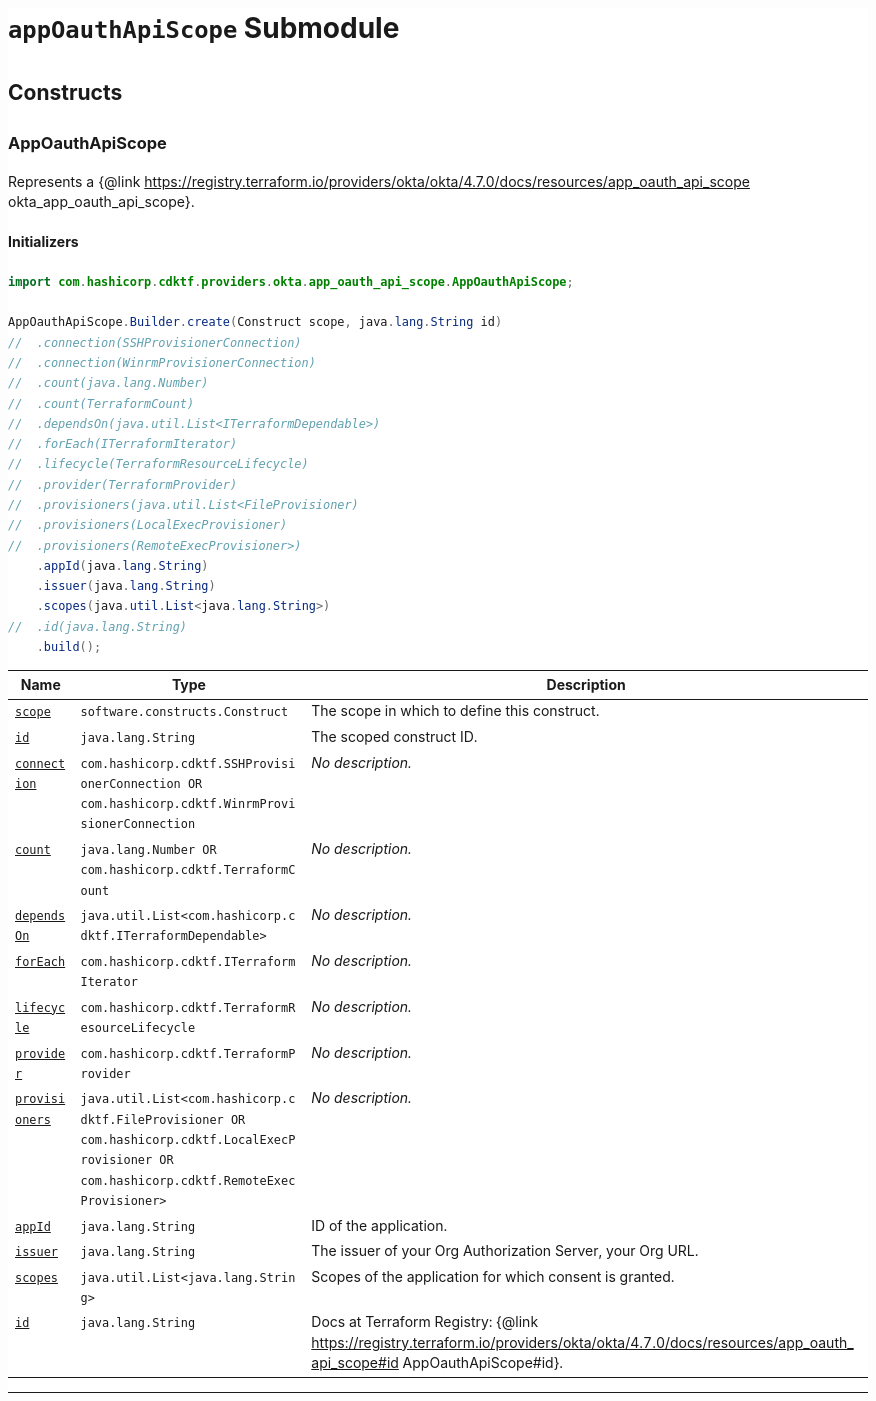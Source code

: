 # `appOauthApiScope` Submodule <a name="`appOauthApiScope` Submodule" id="@cdktf/provider-okta.appOauthApiScope"></a>

## Constructs <a name="Constructs" id="Constructs"></a>

### AppOauthApiScope <a name="AppOauthApiScope" id="@cdktf/provider-okta.appOauthApiScope.AppOauthApiScope"></a>

Represents a {@link https://registry.terraform.io/providers/okta/okta/4.7.0/docs/resources/app_oauth_api_scope okta_app_oauth_api_scope}.

#### Initializers <a name="Initializers" id="@cdktf/provider-okta.appOauthApiScope.AppOauthApiScope.Initializer"></a>

```java
import com.hashicorp.cdktf.providers.okta.app_oauth_api_scope.AppOauthApiScope;

AppOauthApiScope.Builder.create(Construct scope, java.lang.String id)
//  .connection(SSHProvisionerConnection)
//  .connection(WinrmProvisionerConnection)
//  .count(java.lang.Number)
//  .count(TerraformCount)
//  .dependsOn(java.util.List<ITerraformDependable>)
//  .forEach(ITerraformIterator)
//  .lifecycle(TerraformResourceLifecycle)
//  .provider(TerraformProvider)
//  .provisioners(java.util.List<FileProvisioner)
//  .provisioners(LocalExecProvisioner)
//  .provisioners(RemoteExecProvisioner>)
    .appId(java.lang.String)
    .issuer(java.lang.String)
    .scopes(java.util.List<java.lang.String>)
//  .id(java.lang.String)
    .build();
```

| **Name** | **Type** | **Description** |
| --- | --- | --- |
| <code><a href="#@cdktf/provider-okta.appOauthApiScope.AppOauthApiScope.Initializer.parameter.scope">scope</a></code> | <code>software.constructs.Construct</code> | The scope in which to define this construct. |
| <code><a href="#@cdktf/provider-okta.appOauthApiScope.AppOauthApiScope.Initializer.parameter.id">id</a></code> | <code>java.lang.String</code> | The scoped construct ID. |
| <code><a href="#@cdktf/provider-okta.appOauthApiScope.AppOauthApiScope.Initializer.parameter.connection">connection</a></code> | <code>com.hashicorp.cdktf.SSHProvisionerConnection OR com.hashicorp.cdktf.WinrmProvisionerConnection</code> | *No description.* |
| <code><a href="#@cdktf/provider-okta.appOauthApiScope.AppOauthApiScope.Initializer.parameter.count">count</a></code> | <code>java.lang.Number OR com.hashicorp.cdktf.TerraformCount</code> | *No description.* |
| <code><a href="#@cdktf/provider-okta.appOauthApiScope.AppOauthApiScope.Initializer.parameter.dependsOn">dependsOn</a></code> | <code>java.util.List<com.hashicorp.cdktf.ITerraformDependable></code> | *No description.* |
| <code><a href="#@cdktf/provider-okta.appOauthApiScope.AppOauthApiScope.Initializer.parameter.forEach">forEach</a></code> | <code>com.hashicorp.cdktf.ITerraformIterator</code> | *No description.* |
| <code><a href="#@cdktf/provider-okta.appOauthApiScope.AppOauthApiScope.Initializer.parameter.lifecycle">lifecycle</a></code> | <code>com.hashicorp.cdktf.TerraformResourceLifecycle</code> | *No description.* |
| <code><a href="#@cdktf/provider-okta.appOauthApiScope.AppOauthApiScope.Initializer.parameter.provider">provider</a></code> | <code>com.hashicorp.cdktf.TerraformProvider</code> | *No description.* |
| <code><a href="#@cdktf/provider-okta.appOauthApiScope.AppOauthApiScope.Initializer.parameter.provisioners">provisioners</a></code> | <code>java.util.List<com.hashicorp.cdktf.FileProvisioner OR com.hashicorp.cdktf.LocalExecProvisioner OR com.hashicorp.cdktf.RemoteExecProvisioner></code> | *No description.* |
| <code><a href="#@cdktf/provider-okta.appOauthApiScope.AppOauthApiScope.Initializer.parameter.appId">appId</a></code> | <code>java.lang.String</code> | ID of the application. |
| <code><a href="#@cdktf/provider-okta.appOauthApiScope.AppOauthApiScope.Initializer.parameter.issuer">issuer</a></code> | <code>java.lang.String</code> | The issuer of your Org Authorization Server, your Org URL. |
| <code><a href="#@cdktf/provider-okta.appOauthApiScope.AppOauthApiScope.Initializer.parameter.scopes">scopes</a></code> | <code>java.util.List<java.lang.String></code> | Scopes of the application for which consent is granted. |
| <code><a href="#@cdktf/provider-okta.appOauthApiScope.AppOauthApiScope.Initializer.parameter.id">id</a></code> | <code>java.lang.String</code> | Docs at Terraform Registry: {@link https://registry.terraform.io/providers/okta/okta/4.7.0/docs/resources/app_oauth_api_scope#id AppOauthApiScope#id}. |

---